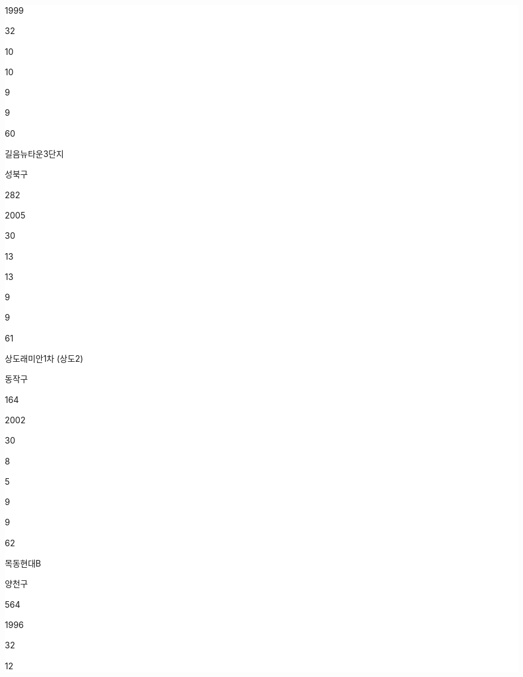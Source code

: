 1999

32

10

10

9

9 

60

길음뉴타운3단지

성북구

282

2005

30

13

13

9

9 

61

상도래미안1차 (상도2)

동작구

164

2002

30

8

5

9

9 

62

목동현대B

양천구

564

1996

32

12
